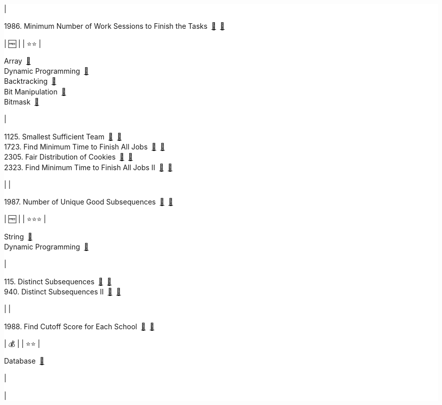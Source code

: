 | <dl><dt>1986. Minimum Number of Work Sessions to Finish the Tasks&nbsp;&nbsp;[:link:](https://leetcode.com/problems/minimum-number-of-work-sessions-to-finish-the-tasks)&nbsp;&nbsp;[:memo:](../../Questions/1986__minimum-number-of-work-sessions-to-finish-the-tasks)</dt></dl>                         | 🆓    |        | ⭐️⭐️       | <dl><dt>Array&nbsp;&nbsp;[:link:](https://leetcode.com/tag/array)</dt><dt>Dynamic Programming&nbsp;&nbsp;[:link:](https://leetcode.com/tag/dynamic-programming)</dt><dt>Backtracking&nbsp;&nbsp;[:link:](https://leetcode.com/tag/backtracking)</dt><dt>Bit Manipulation&nbsp;&nbsp;[:link:](https://leetcode.com/tag/bit-manipulation)</dt><dt>Bitmask&nbsp;&nbsp;[:link:](https://leetcode.com/tag/bitmask)</dt></dl>                                                                                   | <dl><dt>1125. Smallest Sufficient Team&nbsp;&nbsp;[:link:](https://leetcode.com/problems/smallest-sufficient-team)&nbsp;&nbsp;[:memo:](../../Questions/1125__smallest-sufficient-team)</dt><dt>1723. Find Minimum Time to Finish All Jobs&nbsp;&nbsp;[:link:](https://leetcode.com/problems/find-minimum-time-to-finish-all-jobs)&nbsp;&nbsp;[:memo:](../../Questions/1723__find-minimum-time-to-finish-all-jobs)</dt><dt>2305. Fair Distribution of Cookies&nbsp;&nbsp;[:link:](https://leetcode.com/problems/fair-distribution-of-cookies)&nbsp;&nbsp;[:memo:](../../Questions/2305__fair-distribution-of-cookies)</dt><dt>2323. Find Minimum Time to Finish All Jobs II&nbsp;&nbsp;[:link:](https://leetcode.com/problems/find-minimum-time-to-finish-all-jobs-ii)&nbsp;&nbsp;[:memo:](../../Questions/2323__find-minimum-time-to-finish-all-jobs-ii)</dt></dl>                                                                             |
| <dl><dt>1987. Number of Unique Good Subsequences&nbsp;&nbsp;[:link:](https://leetcode.com/problems/number-of-unique-good-subsequences)&nbsp;&nbsp;[:memo:](../../Questions/1987__number-of-unique-good-subsequences)</dt></dl>                                                                            | 🆓    |        | ⭐️⭐️⭐️     | <dl><dt>String&nbsp;&nbsp;[:link:](https://leetcode.com/tag/string)</dt><dt>Dynamic Programming&nbsp;&nbsp;[:link:](https://leetcode.com/tag/dynamic-programming)</dt></dl>                                                                                                                                                                                                                                                                                                                               | <dl><dt>115. Distinct Subsequences&nbsp;&nbsp;[:link:](https://leetcode.com/problems/distinct-subsequences)&nbsp;&nbsp;[:memo:](../../Questions/0115__distinct-subsequences)</dt><dt>940. Distinct Subsequences II&nbsp;&nbsp;[:link:](https://leetcode.com/problems/distinct-subsequences-ii)&nbsp;&nbsp;[:memo:](../../Questions/0940__distinct-subsequences-ii)</dt></dl>                                                                                                                                                                                                                                                                                                                                                                                                                                                                                                                                                                   |
| <dl><dt>1988. Find Cutoff Score for Each School&nbsp;&nbsp;[:link:](https://leetcode.com/problems/find-cutoff-score-for-each-school)&nbsp;&nbsp;[:memo:](../../Questions/1988__find-cutoff-score-for-each-school)</dt></dl>                                                                               | 💰    |        | ⭐️⭐️       | <dl><dt>Database&nbsp;&nbsp;[:link:](https://leetcode.com/tag/database)</dt></dl>                                                                                                                                                                                                                                                                                                                                                                                                                         | <dl></dl>                                                                                                                                                                                                                                                                                                                                                                                                                                                                                                                                                                                                                                                                                                                                                                                                                                                                                                                                      |